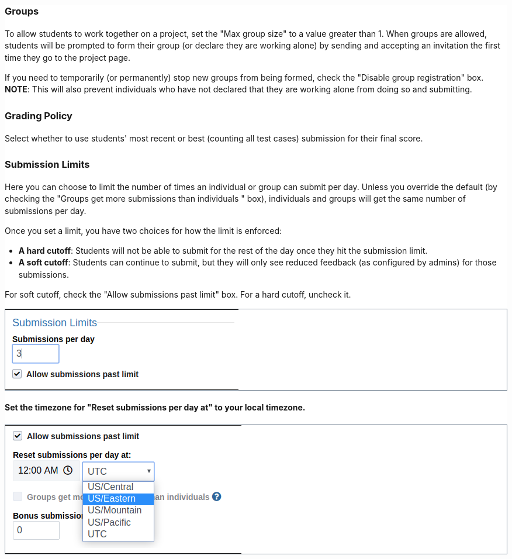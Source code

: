 ### Groups
To allow students to work together on a project, set the "Max group size" to a value greater than 1.
When groups are allowed, students will be prompted to form their group (or declare they are working alone) by sending and accepting an invitation the first time they go to the project page.

If you need to temporarily (or permanently) stop new groups from being formed, check the "Disable group registration" box. __NOTE__: This will also prevent individuals who have not declared that they are working alone from doing so and submitting.

### Grading Policy
Select whether to use students' most recent or best (counting all test cases) submission for their final score.

### Submission Limits
Here you can choose to limit the number of times an individual or group can submit per day.
Unless you override the default (by checking the "Groups get more submissions than individuals
" box), individuals and groups will get the same number of submissions per day.

Once you set a limit, you have two choices for how the limit is enforced:
- __A hard cutoff__: Students will not be able to submit for the rest of the day once they hit the submission limit.
- __A soft cutoff__: Students can continue to submit, but they will only see reduced feedback (as configured by admins) for those submissions.

For soft cutoff, check the "Allow submissions past limit" box. For a hard cutoff, uncheck it.

<table style="border: 1px solid slategray">
    <tr><td><img src="./pics/allow_past_limit.png"/></td></tr>
</table>

#### Set the timezone for "Reset submissions per day at" to your local timezone.

<table style="border: 1px solid slategray">
    <tr><td><img src="./pics/submission_reset_timezone.png"/></td></tr>
</table>
